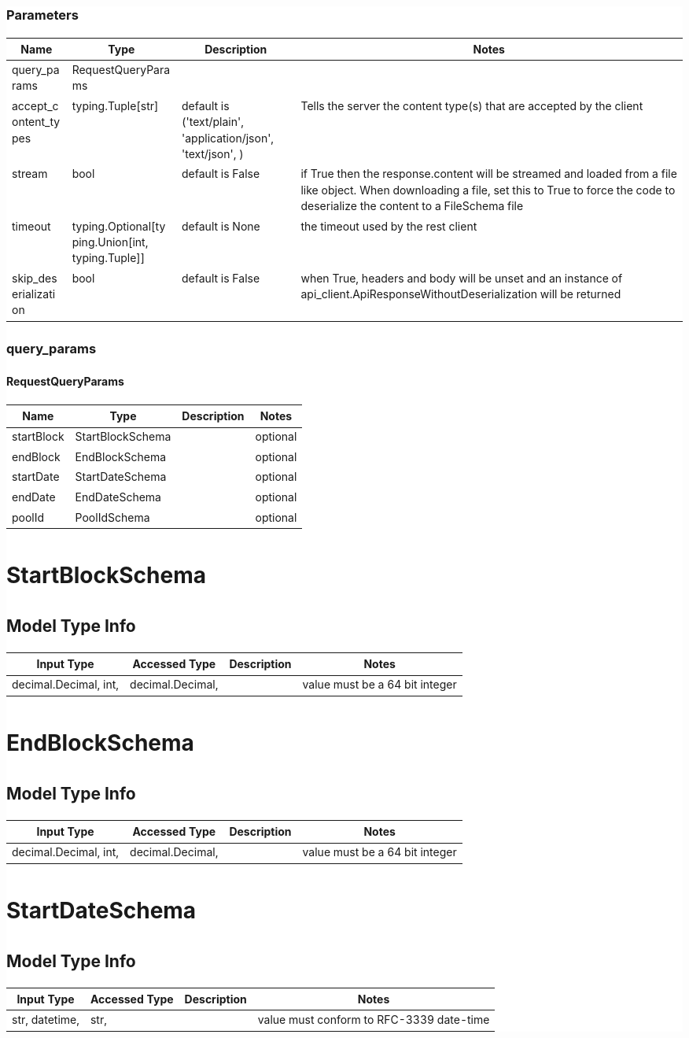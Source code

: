 ```python
```
### Parameters

Name | Type | Description  | Notes
------------- | ------------- | ------------- | -------------
query_params | RequestQueryParams | |
accept_content_types | typing.Tuple[str] | default is ('text/plain', 'application/json', 'text/json', ) | Tells the server the content type(s) that are accepted by the client
stream | bool | default is False | if True then the response.content will be streamed and loaded from a file like object. When downloading a file, set this to True to force the code to deserialize the content to a FileSchema file
timeout | typing.Optional[typing.Union[int, typing.Tuple]] | default is None | the timeout used by the rest client
skip_deserialization | bool | default is False | when True, headers and body will be unset and an instance of api_client.ApiResponseWithoutDeserialization will be returned

### query_params
#### RequestQueryParams

Name | Type | Description  | Notes
------------- | ------------- | ------------- | -------------
startBlock | StartBlockSchema | | optional
endBlock | EndBlockSchema | | optional
startDate | StartDateSchema | | optional
endDate | EndDateSchema | | optional
poolId | PoolIdSchema | | optional


# StartBlockSchema

## Model Type Info
Input Type | Accessed Type | Description | Notes
------------ | ------------- | ------------- | -------------
decimal.Decimal, int,  | decimal.Decimal,  |  | value must be a 64 bit integer

# EndBlockSchema

## Model Type Info
Input Type | Accessed Type | Description | Notes
------------ | ------------- | ------------- | -------------
decimal.Decimal, int,  | decimal.Decimal,  |  | value must be a 64 bit integer

# StartDateSchema

## Model Type Info
Input Type | Accessed Type | Description | Notes
------------ | ------------- | ------------- | -------------
str, datetime,  | str,  |  | value must conform to RFC-3339 date-time
